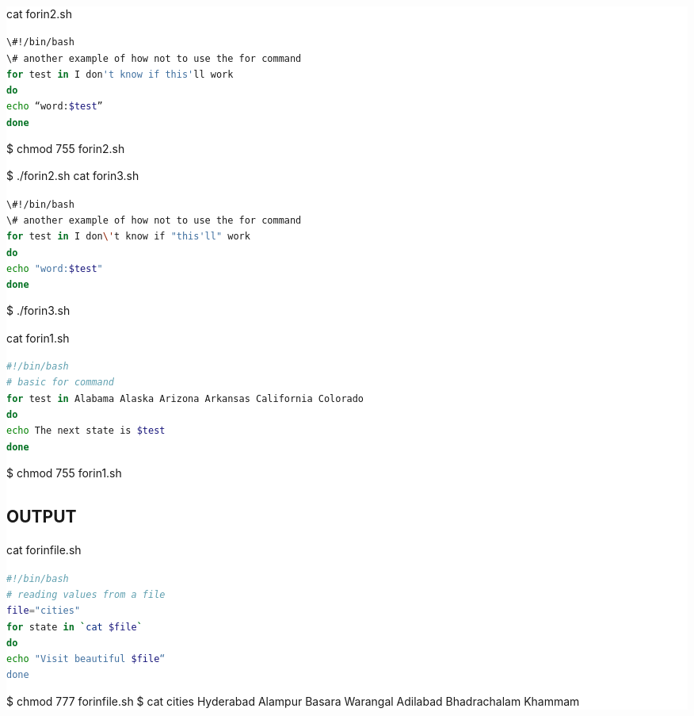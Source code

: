 
cat forin2.sh 
```bash
\#!/bin/bash
\# another example of how not to use the for command
for test in I don't know if this'll work
do
echo “word:$test”
done
```
$ chmod 755 forin2.sh
 
$ ./forin2.sh 
cat forin3.sh 
```bash
\#!/bin/bash
\# another example of how not to use the for command
for test in I don\'t know if "this'll" work
do
echo "word:$test"
done
```
$ ./forin3.sh 
 
cat forin1.sh 
```bash
#!/bin/bash
# basic for command
for test in Alabama Alaska Arizona Arkansas California Colorado
do
echo The next state is $test
done
```
$ chmod 755 forin1.sh

## OUTPUT
cat forinfile.sh 
```bash
#!/bin/bash
# reading values from a file
file="cities"
for state in `cat $file`
do
echo "Visit beautiful $file“
done
```
$ chmod 777 forinfile.sh
$ cat cities
Hyderabad
Alampur
Basara
Warangal
Adilabad
Bhadrachalam
Khammam
